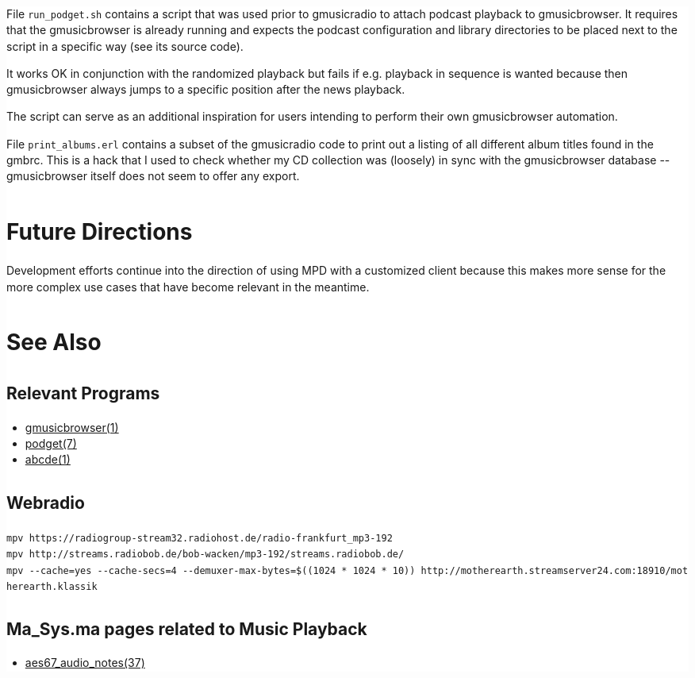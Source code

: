 File `run_podget.sh` contains a script that was used prior to gmusicradio to
attach podcast playback to gmusicbrowser. It requires that the gmusicbrowser
is already running and expects the podcast configuration and library directories
to be placed next to the script in a specific way (see its source code).

It works OK in conjunction with the randomized playback but fails if e.g.
playback in sequence is wanted because then gmusicbrowser always jumps to a
specific position after the news playback.

The script can serve as an additional inspiration for users intending to perform
their own gmusicbrowser automation.

File `print_albums.erl` contains a subset of the gmusicradio code to print out
a listing of all different album titles found in the gmbrc. This is a hack that
I used to check whether my CD collection was (loosely) in sync with the
gmusicbrowser database -- gmusicbrowser itself does not seem to offer any
export.

Future Directions
=================

Development efforts continue into the direction of using MPD with a customized
client because this makes more sense for the more complex use cases that have
become relevant in the meantime.

See Also
========

## Relevant Programs

 * [gmusicbrowser(1)](https://manpages.debian.org/testing/gmusicbrowser/gmusicbrowser.1.en.html)
 * [podget(7)](https://manpages.debian.org/bookworm/podget/podget.7.en.html)
 * [abcde(1)](https://manpages.debian.org/bookworm/abcde/abcde.1.en.html)

## Webradio

~~~
mpv https://radiogroup-stream32.radiohost.de/radio-frankfurt_mp3-192
mpv http://streams.radiobob.de/bob-wacken/mp3-192/streams.radiobob.de/
mpv --cache=yes --cache-secs=4 --demuxer-max-bytes=$((1024 * 1024 * 10)) http://motherearth.streamserver24.com:18910/motherearth.klassik
~~~

## Ma_Sys.ma pages related to Music Playback

 * [aes67_audio_notes(37)](../37/aes67_audio_notes.xhtml)
